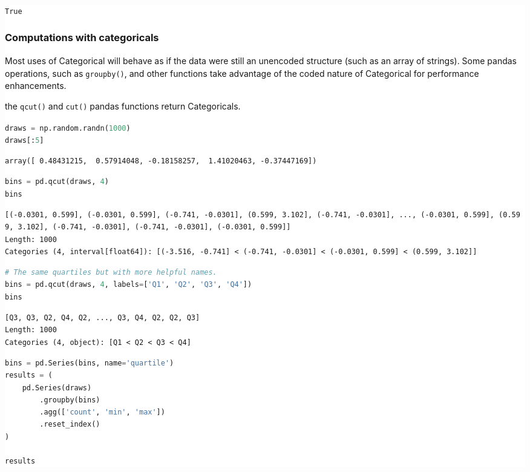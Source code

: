 


    True



### Computations with categoricals

Most uses of Categorical will behave as if the data were still an unencoded structure (such as an array of strings).
Some pandas operations, such as `groupby()`, and other functions take advantage of the coded nature of Categorical for performance enhancements.

the `qcut()` and `cut()` pandas functions return Categoricals.


```python
draws = np.random.randn(1000)
draws[:5]
```




    array([ 0.48431215,  0.57914048, -0.18158257,  1.41020463, -0.37447169])




```python
bins = pd.qcut(draws, 4)
bins
```




    [(-0.0301, 0.599], (-0.0301, 0.599], (-0.741, -0.0301], (0.599, 3.102], (-0.741, -0.0301], ..., (-0.0301, 0.599], (0.599, 3.102], (-0.741, -0.0301], (-0.741, -0.0301], (-0.0301, 0.599]]
    Length: 1000
    Categories (4, interval[float64]): [(-3.516, -0.741] < (-0.741, -0.0301] < (-0.0301, 0.599] < (0.599, 3.102]]




```python
# The same quartiles but with more helpful names.
bins = pd.qcut(draws, 4, labels=['Q1', 'Q2', 'Q3', 'Q4'])
bins
```




    [Q3, Q3, Q2, Q4, Q2, ..., Q3, Q4, Q2, Q2, Q3]
    Length: 1000
    Categories (4, object): [Q1 < Q2 < Q3 < Q4]




```python
bins = pd.Series(bins, name='quartile')
results = (
    pd.Series(draws)
        .groupby(bins)
        .agg(['count', 'min', 'max'])
        .reset_index()
)

results
```

